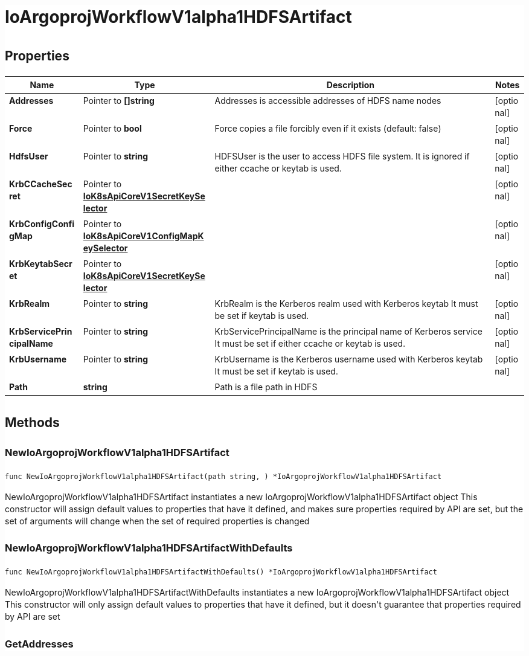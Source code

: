 # IoArgoprojWorkflowV1alpha1HDFSArtifact

## Properties

Name | Type | Description | Notes
------------ | ------------- | ------------- | -------------
**Addresses** | Pointer to **[]string** | Addresses is accessible addresses of HDFS name nodes | [optional] 
**Force** | Pointer to **bool** | Force copies a file forcibly even if it exists (default: false) | [optional] 
**HdfsUser** | Pointer to **string** | HDFSUser is the user to access HDFS file system. It is ignored if either ccache or keytab is used. | [optional] 
**KrbCCacheSecret** | Pointer to [**IoK8sApiCoreV1SecretKeySelector**](IoK8sApiCoreV1SecretKeySelector.md) |  | [optional] 
**KrbConfigConfigMap** | Pointer to [**IoK8sApiCoreV1ConfigMapKeySelector**](IoK8sApiCoreV1ConfigMapKeySelector.md) |  | [optional] 
**KrbKeytabSecret** | Pointer to [**IoK8sApiCoreV1SecretKeySelector**](IoK8sApiCoreV1SecretKeySelector.md) |  | [optional] 
**KrbRealm** | Pointer to **string** | KrbRealm is the Kerberos realm used with Kerberos keytab It must be set if keytab is used. | [optional] 
**KrbServicePrincipalName** | Pointer to **string** | KrbServicePrincipalName is the principal name of Kerberos service It must be set if either ccache or keytab is used. | [optional] 
**KrbUsername** | Pointer to **string** | KrbUsername is the Kerberos username used with Kerberos keytab It must be set if keytab is used. | [optional] 
**Path** | **string** | Path is a file path in HDFS | 

## Methods

### NewIoArgoprojWorkflowV1alpha1HDFSArtifact

`func NewIoArgoprojWorkflowV1alpha1HDFSArtifact(path string, ) *IoArgoprojWorkflowV1alpha1HDFSArtifact`

NewIoArgoprojWorkflowV1alpha1HDFSArtifact instantiates a new IoArgoprojWorkflowV1alpha1HDFSArtifact object
This constructor will assign default values to properties that have it defined,
and makes sure properties required by API are set, but the set of arguments
will change when the set of required properties is changed

### NewIoArgoprojWorkflowV1alpha1HDFSArtifactWithDefaults

`func NewIoArgoprojWorkflowV1alpha1HDFSArtifactWithDefaults() *IoArgoprojWorkflowV1alpha1HDFSArtifact`

NewIoArgoprojWorkflowV1alpha1HDFSArtifactWithDefaults instantiates a new IoArgoprojWorkflowV1alpha1HDFSArtifact object
This constructor will only assign default values to properties that have it defined,
but it doesn't guarantee that properties required by API are set

### GetAddresses
